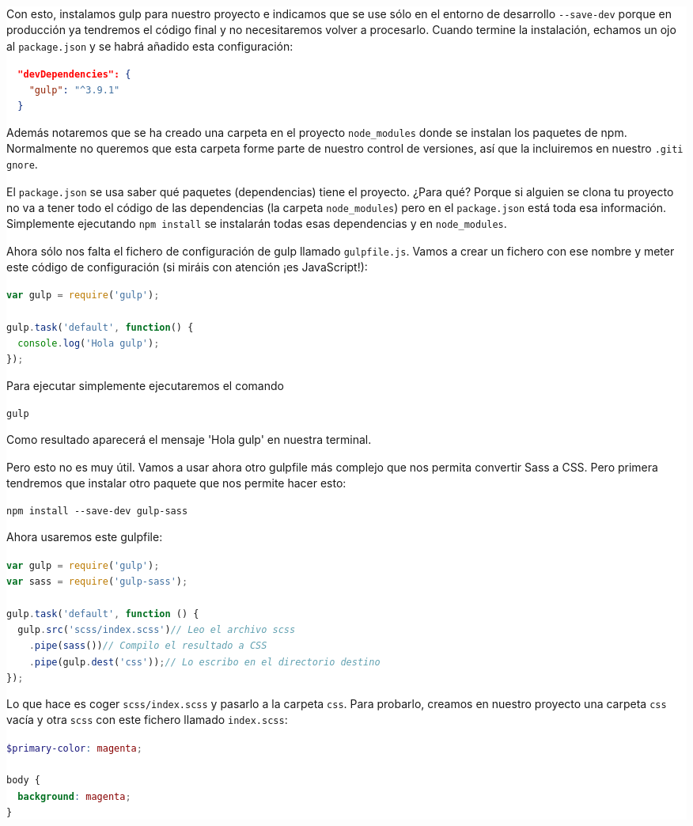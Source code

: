 Con esto, instalamos gulp para nuestro proyecto e indicamos que se use sólo en el entorno de desarrollo `--save-dev` porque en producción ya tendremos el código final y no necesitaremos volver a procesarlo. Cuando termine la instalación, echamos un ojo al `package.json` y se habrá añadido esta configuración:

```json
  "devDependencies": {
    "gulp": "^3.9.1"
  }
```
Además notaremos que se ha creado una carpeta en el proyecto `node_modules` donde se instalan los paquetes de npm. Normalmente no queremos que esta carpeta forme parte de nuestro control de versiones, así que la incluiremos en nuestro `.gitignore`.

El `package.json` se usa saber qué paquetes (dependencias) tiene el proyecto. ¿Para qué? Porque si alguien se clona tu proyecto no va a tener todo el código de las dependencias (la carpeta `node_modules`) pero en el `package.json` está toda esa información. Simplemente ejecutando `npm install` se instalarán todas esas dependencias y en `node_modules`.

Ahora sólo nos falta el fichero de configuración de gulp llamado `gulpfile.js`. Vamos a crear un fichero con ese nombre y meter este código de configuración (si miráis con atención ¡es JavaScript!):

```javascript
var gulp = require('gulp');

gulp.task('default', function() {
  console.log('Hola gulp');
});
```

Para ejecutar simplemente ejecutaremos el comando

`gulp`

Como resultado aparecerá el mensaje 'Hola gulp' en nuestra terminal.

Pero esto no es muy útil. Vamos a usar ahora otro gulpfile más complejo que nos permita convertir Sass a CSS. Pero primera tendremos que instalar otro paquete que nos permite hacer esto:

`npm install --save-dev gulp-sass`

Ahora usaremos este gulpfile:

```javascript
var gulp = require('gulp');
var sass = require('gulp-sass');

gulp.task('default', function () {
  gulp.src('scss/index.scss')// Leo el archivo scss
    .pipe(sass())// Compilo el resultado a CSS
    .pipe(gulp.dest('css'));// Lo escribo en el directorio destino
});
```

Lo que hace es coger `scss/index.scss` y pasarlo a la carpeta `css`. Para probarlo, creamos en nuestro proyecto una carpeta `css` vacía y otra `scss` con este fichero llamado `index.scss`:

```scss
$primary-color: magenta;

body {
  background: magenta;
}
```
